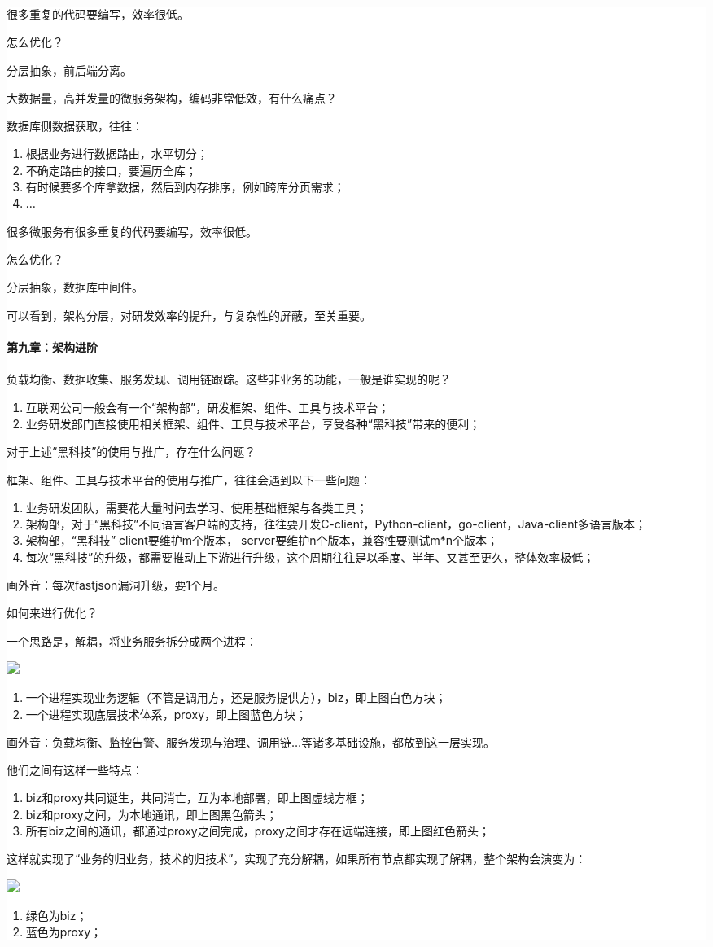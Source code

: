 很多重复的代码要编写，效率很低。

怎么优化？

分层抽象，前后端分离。

大数据量，高并发量的微服务架构，编码非常低效，有什么痛点？

数据库侧数据获取，往往：
1. 根据业务进行数据路由，水平切分；
2. 不确定路由的接口，要遍历全库；
3. 有时候要多个库拿数据，然后到内存排序，例如跨库分页需求；
4. …

很多微服务有很多重复的代码要编写，效率很低。

怎么优化？

分层抽象，数据库中间件。

可以看到，架构分层，对研发效率的提升，与复杂性的屏蔽，至关重要。

#### 第九章：架构进阶

负载均衡、数据收集、服务发现、调用链跟踪。这些非业务的功能，一般是谁实现的呢？
1. 互联网公司一般会有一个“架构部”，研发框架、组件、工具与技术平台；
2. 业务研发部门直接使用相关框架、组件、工具与技术平台，享受各种“黑科技”带来的便利；

对于上述“黑科技”的使用与推广，存在什么问题？

框架、组件、工具与技术平台的使用与推广，往往会遇到以下一些问题：
1. 业务研发团队，需要花大量时间去学习、使用基础框架与各类工具；
2. 架构部，对于“黑科技”不同语言客户端的支持，往往要开发C-client，Python-client，go-client，Java-client多语言版本；
3. 架构部，“黑科技” client要维护m个版本， server要维护n个版本，兼容性要测试m*n个版本；
4. 每次“黑科技”的升级，都需要推动上下游进行升级，这个周期往往是以季度、半年、又甚至更久，整体效率极低；

画外音：每次fastjson漏洞升级，要1个月。

如何来进行优化？

一个思路是，解耦，将业务服务拆分成两个进程：

![]({{site.baseurl}}/images/20210329/20210329193421.jpg)

1. 一个进程实现业务逻辑（不管是调用方，还是服务提供方），biz，即上图白色方块；
2. 一个进程实现底层技术体系，proxy，即上图蓝色方块；

画外音：负载均衡、监控告警、服务发现与治理、调用链…等诸多基础设施，都放到这一层实现。

他们之间有这样一些特点：

1. biz和proxy共同诞生，共同消亡，互为本地部署，即上图虚线方框；
2. biz和proxy之间，为本地通讯，即上图黑色箭头；
3. 所有biz之间的通讯，都通过proxy之间完成，proxy之间才存在远端连接，即上图红色箭头；

这样就实现了“业务的归业务，技术的归技术”，实现了充分解耦，如果所有节点都实现了解耦，整个架构会演变为：

![]({{site.baseurl}}/images/20210329/20210329193423.jpg)

1. 绿色为biz；
2. 蓝色为proxy；
